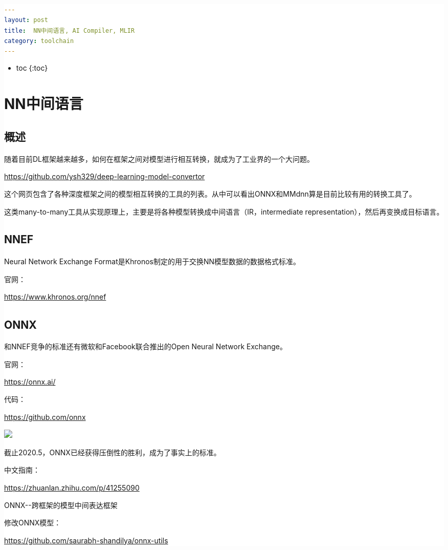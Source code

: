 ```yaml
---
layout: post
title:  NN中间语言, AI Compiler, MLIR
category: toolchain 
---
```


* toc
{:toc}

# NN中间语言

## 概述

随着目前DL框架越来越多，如何在框架之间对模型进行相互转换，就成为了工业界的一个大问题。

https://github.com/ysh329/deep-learning-model-convertor

这个网页包含了各种深度框架之间的模型相互转换的工具的列表。从中可以看出ONNX和MMdnn算是目前比较有用的转换工具了。

这类many-to-many工具从实现原理上，主要是将各种模型转换成中间语言（IR，intermediate representation），然后再变换成目标语言。

## NNEF

Neural Network Exchange Format是Khronos制定的用于交换NN模型数据的数据格式标准。

官网：

https://www.khronos.org/nnef

## ONNX

和NNEF竞争的标准还有微软和Facebook联合推出的Open Neural Network Exchange。

官网：

https://onnx.ai/

代码：

https://github.com/onnx

![](/images/img3/ONNX.jpg)

截止2020.5，ONNX已经获得压倒性的胜利，成为了事实上的标准。

中文指南：

https://zhuanlan.zhihu.com/p/41255090

ONNX--跨框架的模型中间表达框架

修改ONNX模型：

https://github.com/saurabh-shandilya/onnx-utils
